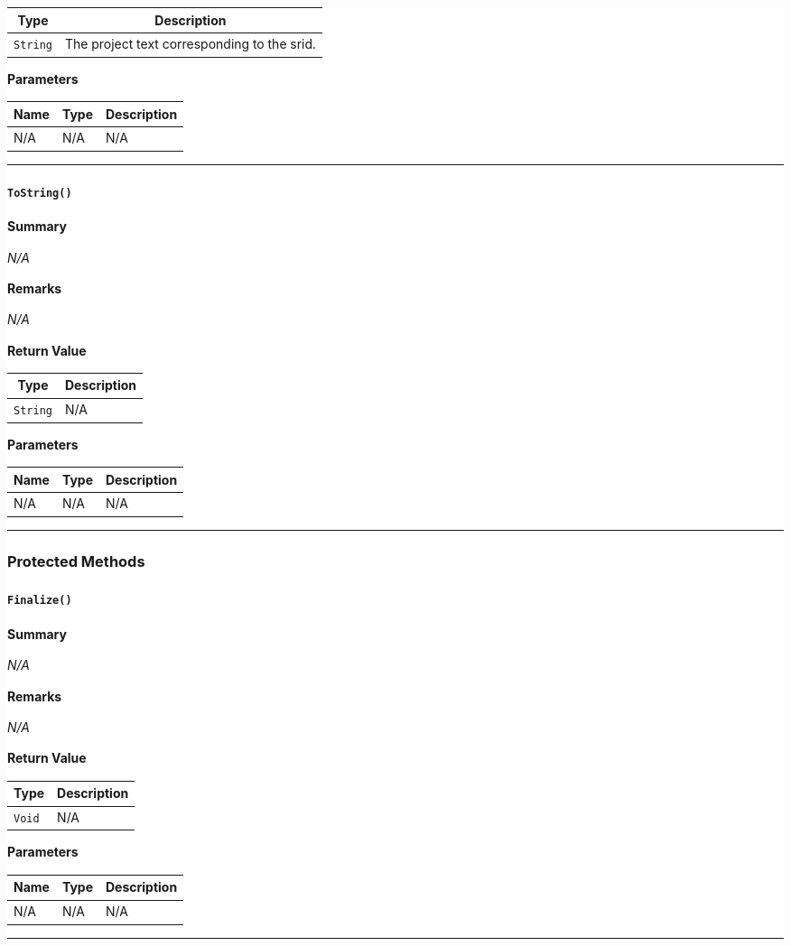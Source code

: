 |Type|Description|
|---|---|
|`String`|The project text corresponding to the srid.|

**Parameters**

|Name|Type|Description|
|---|---|---|
|N/A|N/A|N/A|

---
#### `ToString()`

**Summary**

   *N/A*

**Remarks**

   *N/A*

**Return Value**

|Type|Description|
|---|---|
|`String`|N/A|

**Parameters**

|Name|Type|Description|
|---|---|---|
|N/A|N/A|N/A|

---

### Protected Methods

#### `Finalize()`

**Summary**

   *N/A*

**Remarks**

   *N/A*

**Return Value**

|Type|Description|
|---|---|
|`Void`|N/A|

**Parameters**

|Name|Type|Description|
|---|---|---|
|N/A|N/A|N/A|

---